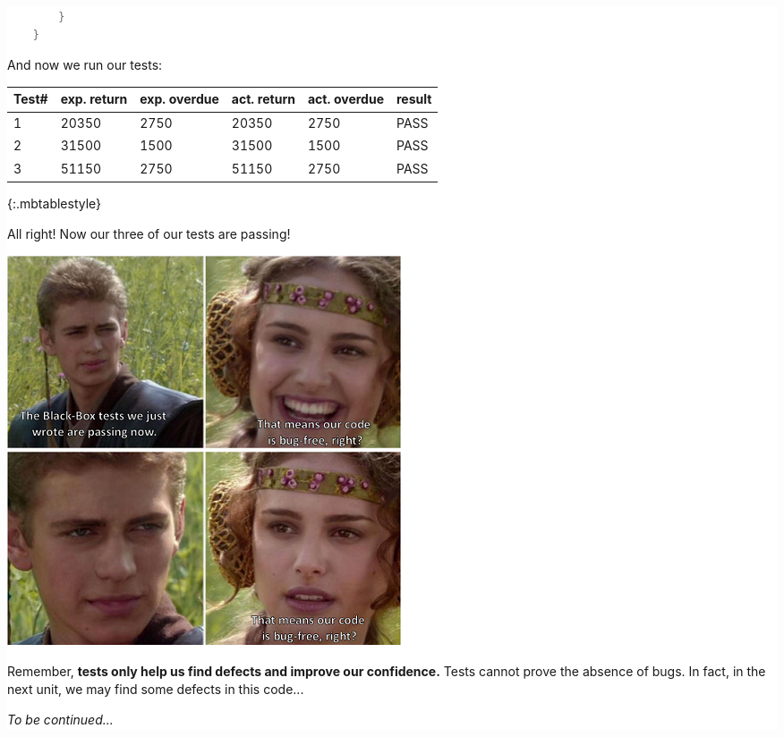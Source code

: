 ```java
		}
	}
```

And now we run our tests:

| Test# | exp. return | exp. overdue | act. return | act. overdue | result |
|-------|-------------|--------------|-------------|--------------|--------|
| 1     | 20350       | 2750         | 20350       | 2750         | PASS   |
| 2     | 31500       | 1500         | 31500       | 1500         | PASS   |
| 3     | 51150       | 2750         | 51150       | 2750         | PASS   |
{:.mbtablestyle}

All right! Now our three of our tests are passing!

![](../images/black-box/anakin_padme.png)

Remember, **tests only help us find defects and improve our confidence.** Tests cannot prove the absence of bugs.
In fact, in the next unit, we may find some defects in this code...

*To be continued...*